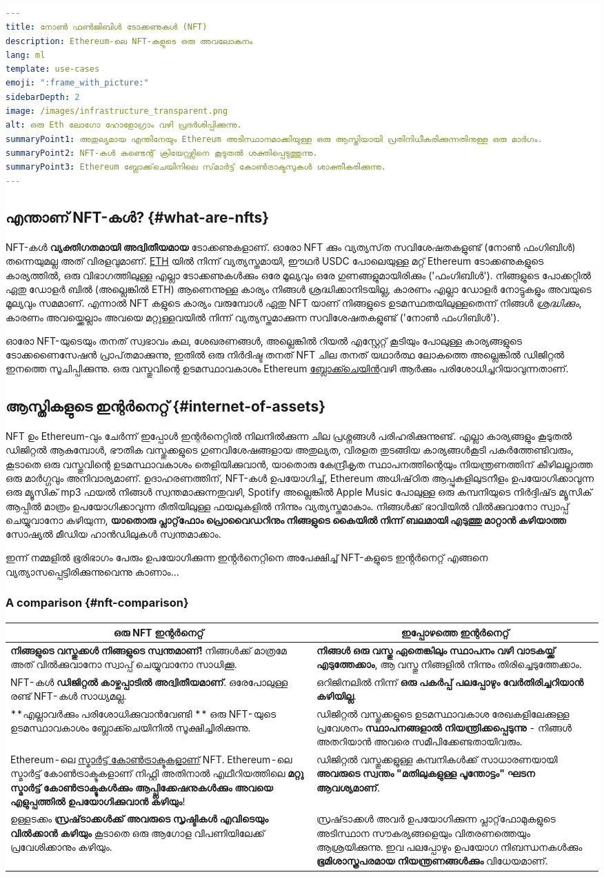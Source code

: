 ```yaml
---
title: നോൺ ഫൺജിബിൾ ടോക്കണുകൾ (NFT)
description: Ethereum-ലെ NFT-കളുടെ ഒരു അവലോകനം
lang: ml
template: use-cases
emoji: ":frame_with_picture:"
sidebarDepth: 2
image: /images/infrastructure_transparent.png
alt: ഒരു Eth ലോഗോ ഹോളോഗ്രാം വഴി പ്രദർശിപ്പിക്കുന്നു.
summaryPoint1: അതുല്യമായ എന്തിനേയും Ethereum അടിസ്ഥാനമാക്കിയുള്ള ഒരു ആസ്തിയായി പ്രതിനിധീകരിക്കുന്നതിനുള്ള ഒരു മാർഗം.
summaryPoint2: NFT-കൾ കണ്ടെന്റ് ക്രിയേറ്റഴ്സിനെ കൂടുതൽ ശക്തിപ്പെടുത്തുന്നു.
summaryPoint3: Ethereum ബ്ലോക്ക്‌ചെയിനിലെ സ്‌മാർട്ട് കോൺട്രാക്ടസുകൾ ശാക്തീകരിക്കുന്നു.
---
```


## എന്താണ് NFT-കൾ? {#what-are-nfts}

NFT-കൾ **വ്യക്തിഗതമായി അദ്വിതീയമായ** ടോക്കണുകളാണ്. ഓരോ NFT ക്കും വ്യത്യസ്‌ത സവിശേഷതകളുണ്ട് (നോൺ ഫംഗിബിൾ) തന്നെയുമല്ല അത് വിരളവുമാണ്. [ETH](/glossary/#ether) യിൽ നിന്ന് വ്യത്യസ്തമായി, ഈഥർ USDC പോലെയുള്ള മറ്റ് Ethereum ടോക്കണുകളുടെ കാര്യത്തിൽ, ഒരു വിഭാഗത്തിലുള്ള എല്ലാ ടോക്കണുകൾക്കും ഒരേ മൂല്യവും ഒരേ ഗുണങ്ങളുമായിരിക്കും ('ഫംഗിബിൾ'). നിങ്ങളുടെ പോക്കറ്റിൽ ഏതു ഡോളർ ബിൽ (അല്ലെങ്കിൽ ETH) ആണെന്നുള്ള കാര്യം നിങ്ങൾ ശ്രദ്ധിക്കാനിടയില്ല, കാരണം എല്ലാ ഡോളർ നോട്ടുകളും അവയുടെ മൂല്യവും സമമാണ്. എന്നാൽ NFT കളുടെ കാര്യം വരുമ്പോൾ ഏതു NFT യാണ് നിങ്ങളുടെ ഉടമസ്ഥതയിലുള്ളതെന്ന് നിങ്ങൾ _ശ്രദ്ധിക്കും_, കാരണം അവയ്ക്കെല്ലാം അവയെ മറ്റുള്ളവയിൽ നിന്ന് വ്യത്യസ്തമാക്കുന്ന സവിശേഷതകളുണ്ട് ('നോൺ ഫംഗിബിൾ').

ഓരോ NFT-യുടെയും തനത് സ്വഭാവം കല, ശേഖരണങ്ങൾ, അല്ലെങ്കിൽ റിയൽ എസ്റ്റേറ്റ് കൂടിയും പോലുള്ള കാര്യങ്ങളുടെ ടോക്കണൈസേഷൻ പ്രാപ്‌തമാക്കുന്നു, ഇതിൽ ഒരു നിർദിഷ്ട തനത് NFT ചില തനത് യഥാർത്ഥ ലോകത്തെ അല്ലെങ്കിൽ ഡിജിറ്റൽ ഇനത്തെ സൂചിപ്പിക്കുന്നു. ഒരു വസ്തുവിന്റെ ഉടമസ്ഥാവകാശം Ethereum [ബ്ലോക്ക്ചെയിൻ](/glossary/#blockchain)വഴി ആർക്കും പരിശോധിച്ചറിയാവുന്നതാണ്.

<YouTube id="Xdkkux6OxfM" />

## ആസ്തികളുടെ ഇന്റർനെറ്റ് {#internet-of-assets}

NFT ഉം Ethereum-വും ചേർന്ന് ഇപ്പോൾ ഇന്റർനെറ്റിൽ നിലനിൽക്കുന്ന ചില പ്രശ്നങ്ങൾ പരിഹരിക്കുന്നുണ്ട്. എല്ലാ കാര്യങ്ങളും കൂടുതൽ ഡിജിറ്റൽ ആകുമ്പോൾ, ഭൗതിക വസ്തുക്കളുടെ ഗുണവിശേഷങ്ങളായ അതുല്യത, വിരളത തുടങ്ങിയ കാര്യങ്ങൾകൂടി പകർത്തേണ്ടിവരും, കൂടാതെ ഒരു വസ്തുവിന്റെ ഉടമസ്ഥാവകാശം തെളിയിക്കുവാൻ, യാതൊരു കേന്ദ്രീകൃത സ്ഥാപനത്തിന്റെയും നിയന്ത്രണത്തിന് കീഴിലല്ലാത്ത ഒരു മാർഗ്ഗവും അനിവാര്യമാണ്. ഉദാഹരണത്തിന്, NFT-കൾ ഉപയോഗിച്ച്, Ethereum അധിഷ്‌ഠിത ആപ്പുകളിലുടനീളം ഉപയോഗിക്കാവുന്ന ഒരു മ്യൂസിക് mp3 ഫയൽ നിങ്ങൾ സ്വന്തമാക്കുന്നതുവഴി, Spotify അല്ലെങ്കിൽ Apple Music പോലുള്ള ഒരു കമ്പനിയുടെ നിർദ്ദിഷ്‌ട മ്യൂസിക് ആപ്പിൽ മാത്രം ഉപയോഗിക്കാവുന്ന രീതിയിലുള്ള ഫയലുകളിൽ നിന്നും വ്യത്യസ്തമാകാം. നിങ്ങൾക്ക് ഭാവിയിൽ വിൽക്കുവാനോ സ്വാപ്പ് ചെയ്യുവാനോ കഴിയുന്ന, **യാതൊരു പ്ലാറ്റ്‌ഫോം പ്രൊവൈഡറിനും നിങ്ങളുടെ കൈയിൽ നിന്ന് ബലമായി എടുത്തു മാറ്റാൻ കഴിയാത്ത** സോഷ്യൽ മീഡിയ ഹാൻഡിലുകൾ സ്വന്തമാക്കാം.

ഇന്ന് നമ്മളിൽ ഭൂരിഭാഗം പേരും ഉപയോഗിക്കുന്ന ഇൻ്റർനെറ്റിനെ അപേക്ഷിച്ച് NFT-കളുടെ ഇൻ്റർനെറ്റ് എങ്ങനെ വ്യത്യാസപ്പെട്ടിരിക്കുന്നുവെന്നു കാണാം...

### A comparison {#nft-comparison}

| ഒരു NFT ഇന്റർനെറ്റ്                                                                                                                                                                                                                              | ഇപ്പോഴത്തെ ഇന്റർനെറ്റ്                                                                                                                                                                      |
| ------------------------------------------------------------------------------------------------------------------------------------------------------------------------------------------------------------------------------------------------ | ------------------------------------------------------------------------------------------------------------------------------------------------------------------------------------------- |
| **നിങ്ങളുടെ വസ്തുക്കൾ നിങ്ങളുടെ സ്വന്തമാണ്!** നിങ്ങൾക്ക് മാത്രമേ അത് വിൽക്കുവാനോ സ്വാപ്പ് ചെയ്യുവാനോ സാധിക്കൂ.                                                                                                                                   | **നിങ്ങൾ ഒരു വസ്തു ഏതെങ്കിലും സ്ഥാപനം വഴി വാടകയ്ക്ക് എടുത്തേക്കാം**, ആ വസ്തു നിങ്ങളിൽ നിന്നും തിരിച്ചെടുത്തേക്കാം.                                                                          |
| NFT-കൾ **ഡിജിറ്റൽ കാഴ്ചപ്പാടിൽ അദ്വിതീയമാണ്**. ഒരേപോലുള്ള രണ്ട് NFT-കൾ സാധ്യമല്ല.                                                                                                                                                                | ഒറിജിനലിൽ നിന്ന് **ഒരു പകർപ്പ് പലപ്പോഴും വേർതിരിച്ചറിയാൻ കഴിയില്ല**.                                                                                                                        |
| **എല്ലാവർക്കും പരിശോധിക്കുവാൻവേണ്ടി ** ഒരു NFT-യുടെ ഉടമസ്ഥാവകാശം ബ്ലോക്ക്ചെയിനിൽ സൂക്ഷിച്ചിരിക്കുന്നു.                                                                                                                                           | ഡിജിറ്റൽ വസ്തുക്കളുടെ ഉടമസ്ഥാവകാശ രേഖകളിലേക്കുള്ള പ്രവേശനം **സ്ഥാപനങ്ങളാൽ നിയന്ത്രിക്കപ്പെടുന്നു** - നിങ്ങൾ അതറിയാൻ അവരെ സമീപിക്കേണ്ടതായിവരും.                                              |
| Ethereum-ലെ [സ്മാർട്ട് കോൺട്രാക്ടുകളാണ്](/glossary/#smart-contract) NFT. Ethereum-ലെ സ്മാർട്ട് കോൺട്രാക്ടുകളാണ് നിഫ്റ്റി അതിനാൽ എഥീറിയത്തിലെ **മറ്റു സ്മാർട്ട് കോൺട്രാക്ടുകൾക്കും ആപ്പ്ലിക്കേഷനുകൾക്കും അവയെ എളുപ്പത്തിൽ ഉപയോഗിക്കുവാൻ കഴിയും**! | ഡിജിറ്റൽ വസ്തുക്കളുള്ള കമ്പനികൾക്ക് സാധാരണയായി **അവരുടെ സ്വന്തം "മതിലുകളുള്ള പൂന്തോട്ടം" ഘടന ആവശ്യമാണ്**.                                                                                   |
| ഉള്ളടക്കം **സ്രഷ്‌ടാക്കൾക്ക് അവരുടെ സൃഷ്ടികൾ എവിടെയും വിൽക്കാൻ കഴിയും** കൂടാതെ ഒരു ആഗോള വിപണിയിലേക്ക് പ്രവേശിക്കാനും കഴിയും.                                                                                                                     | സ്രഷ്‌ടാക്കൾ അവർ ഉപയോഗിക്കുന്ന പ്ലാറ്റ്‌ഫോമുകളുടെ അടിസ്ഥാന സൗകര്യങ്ങളെയും വിതരണത്തെയും ആശ്രയിക്കുന്നു. ഇവ പലപ്പോഴും ഉപയോഗ നിബന്ധനകൾക്കും **ഭൂമിശാസ്ത്രപരമായ നിയന്ത്രണങ്ങൾക്കും** വിധേയമാണ്. |